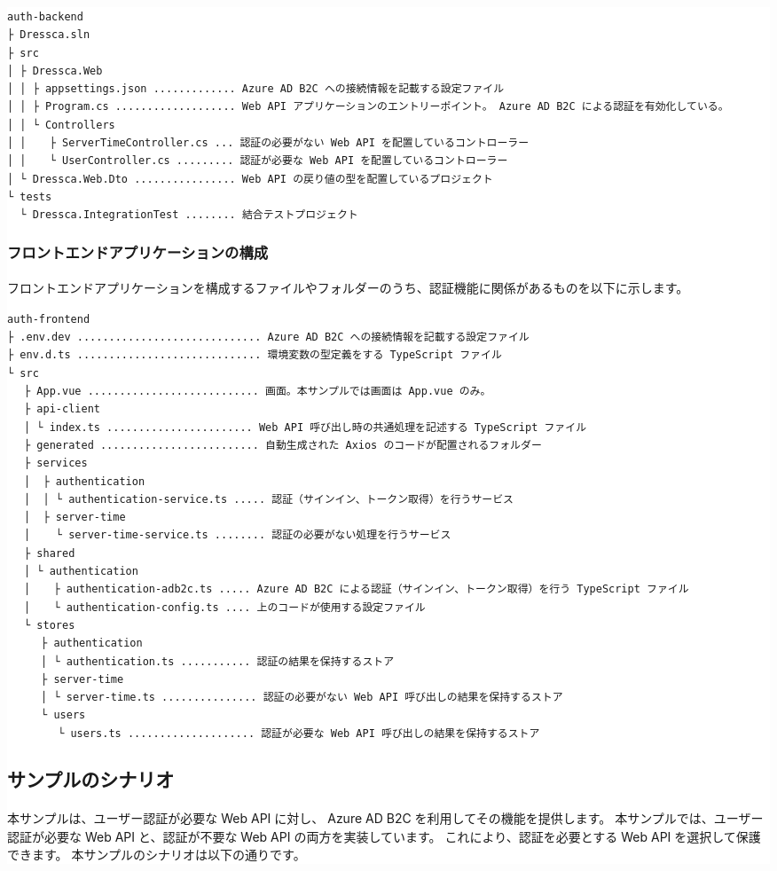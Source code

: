 ```text
auth-backend
├ Dressca.sln
├ src
│ ├ Dressca.Web
│ │ ├ appsettings.json ............. Azure AD B2C への接続情報を記載する設定ファイル
│ │ ├ Program.cs ................... Web API アプリケーションのエントリーポイント。 Azure AD B2C による認証を有効化している。
│ │ └ Controllers
│ │ 　 ├ ServerTimeController.cs ... 認証の必要がない Web API を配置しているコントローラー
│ │ 　 └ UserController.cs ......... 認証が必要な Web API を配置しているコントローラー
│ └ Dressca.Web.Dto ................ Web API の戻り値の型を配置しているプロジェクト
└ tests
  └ Dressca.IntegrationTest ........ 結合テストプロジェクト

```

### フロントエンドアプリケーションの構成

フロントエンドアプリケーションを構成するファイルやフォルダーのうち、認証機能に関係があるものを以下に示します。

```text
auth-frontend
├ .env.dev ............................. Azure AD B2C への接続情報を記載する設定ファイル
├ env.d.ts ............................. 環境変数の型定義をする TypeScript ファイル
└ src
　 ├ App.vue ........................... 画面。本サンプルでは画面は App.vue のみ。
　 ├ api-client
　 │ └ index.ts ....................... Web API 呼び出し時の共通処理を記述する TypeScript ファイル
　 ├ generated ......................... 自動生成された Axios のコードが配置されるフォルダー
　 ├ services
　 │  ├ authentication
　 │  │ └ authentication-service.ts ..... 認証（サインイン、トークン取得）を行うサービス
　 │  ├ server-time
　 │    └ server-time-service.ts ........ 認証の必要がない処理を行うサービス
　 ├ shared
　 │ └ authentication
　 │ 　 ├ authentication-adb2c.ts ..... Azure AD B2C による認証（サインイン、トークン取得）を行う TypeScript ファイル
　 │ 　 └ authentication-config.ts .... 上のコードが使用する設定ファイル
　 └ stores
　 　 ├ authentication
　 　 │ └ authentication.ts ........... 認証の結果を保持するストア
　 　 ├ server-time
　 　 │ └ server-time.ts ............... 認証の必要がない Web API 呼び出しの結果を保持するストア
　 　 └ users
　 　 　 └ users.ts .................... 認証が必要な Web API 呼び出しの結果を保持するストア
```

## サンプルのシナリオ

本サンプルは、ユーザー認証が必要な Web API に対し、 Azure AD B2C を利用してその機能を提供します。
本サンプルでは、ユーザー認証が必要な Web API と、認証が不要な Web API の両方を実装しています。
これにより、認証を必要とする Web API を選択して保護できます。
本サンプルのシナリオは以下の通りです。
